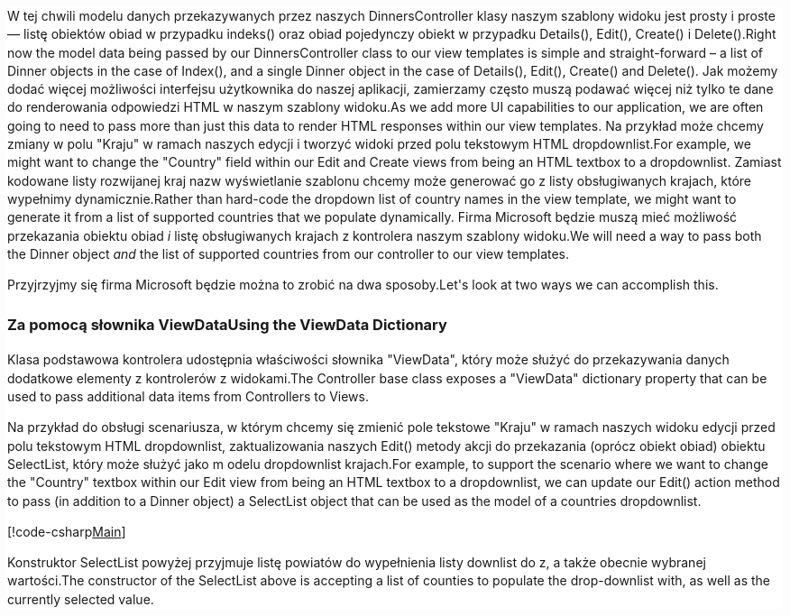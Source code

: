 <span data-ttu-id="b7f28-119">W tej chwili modelu danych przekazywanych przez naszych DinnersController klasy naszym szablony widoku jest prosty i proste — listę obiektów obiad w przypadku indeks() oraz obiad pojedynczy obiekt w przypadku Details(), Edit(), Create() i Delete().</span><span class="sxs-lookup"><span data-stu-id="b7f28-119">Right now the model data being passed by our DinnersController class to our view templates is simple and straight-forward – a list of Dinner objects in the case of Index(), and a single Dinner object in the case of Details(), Edit(), Create() and Delete().</span></span> <span data-ttu-id="b7f28-120">Jak możemy dodać więcej możliwości interfejsu użytkownika do naszej aplikacji, zamierzamy często muszą podawać więcej niż tylko te dane do renderowania odpowiedzi HTML w naszym szablony widoku.</span><span class="sxs-lookup"><span data-stu-id="b7f28-120">As we add more UI capabilities to our application, we are often going to need to pass more than just this data to render HTML responses within our view templates.</span></span> <span data-ttu-id="b7f28-121">Na przykład może chcemy zmiany w polu "Kraju" w ramach naszych edycji i tworzyć widoki przed polu tekstowym HTML dropdownlist.</span><span class="sxs-lookup"><span data-stu-id="b7f28-121">For example, we might want to change the "Country" field within our Edit and Create views from being an HTML textbox to a dropdownlist.</span></span> <span data-ttu-id="b7f28-122">Zamiast kodowane listy rozwijanej kraj nazw wyświetlanie szablonu chcemy może generować go z listy obsługiwanych krajach, które wypełnimy dynamicznie.</span><span class="sxs-lookup"><span data-stu-id="b7f28-122">Rather than hard-code the dropdown list of country names in the view template, we might want to generate it from a list of supported countries that we populate dynamically.</span></span> <span data-ttu-id="b7f28-123">Firma Microsoft będzie muszą mieć możliwość przekazania obiektu obiad *i* listę obsługiwanych krajach z kontrolera naszym szablony widoku.</span><span class="sxs-lookup"><span data-stu-id="b7f28-123">We will need a way to pass both the Dinner object *and* the list of supported countries from our controller to our view templates.</span></span>

<span data-ttu-id="b7f28-124">Przyjrzyjmy się firma Microsoft będzie można to zrobić na dwa sposoby.</span><span class="sxs-lookup"><span data-stu-id="b7f28-124">Let's look at two ways we can accomplish this.</span></span>

### <a name="using-the-viewdata-dictionary"></a><span data-ttu-id="b7f28-125">Za pomocą słownika ViewData</span><span class="sxs-lookup"><span data-stu-id="b7f28-125">Using the ViewData Dictionary</span></span>

<span data-ttu-id="b7f28-126">Klasa podstawowa kontrolera udostępnia właściwości słownika "ViewData", który może służyć do przekazywania danych dodatkowe elementy z kontrolerów z widokami.</span><span class="sxs-lookup"><span data-stu-id="b7f28-126">The Controller base class exposes a "ViewData" dictionary property that can be used to pass additional data items from Controllers to Views.</span></span>

<span data-ttu-id="b7f28-127">Na przykład do obsługi scenariusza, w którym chcemy się zmienić pole tekstowe "Kraju" w ramach naszych widoku edycji przed polu tekstowym HTML dropdownlist, zaktualizowania naszych Edit() metody akcji do przekazania (oprócz obiekt obiad) obiektu SelectList, który może służyć jako m odelu dropdownlist krajach.</span><span class="sxs-lookup"><span data-stu-id="b7f28-127">For example, to support the scenario where we want to change the "Country" textbox within our Edit view from being an HTML textbox to a dropdownlist, we can update our Edit() action method to pass (in addition to a Dinner object) a SelectList object that can be used as the model of a countries dropdownlist.</span></span>

[!code-csharp[Main](use-viewdata-and-implement-viewmodel-classes/samples/sample1.cs)]

<span data-ttu-id="b7f28-128">Konstruktor SelectList powyżej przyjmuje listę powiatów do wypełnienia listy downlist do z, a także obecnie wybranej wartości.</span><span class="sxs-lookup"><span data-stu-id="b7f28-128">The constructor of the SelectList above is accepting a list of counties to populate the drop-downlist with, as well as the currently selected value.</span></span>
